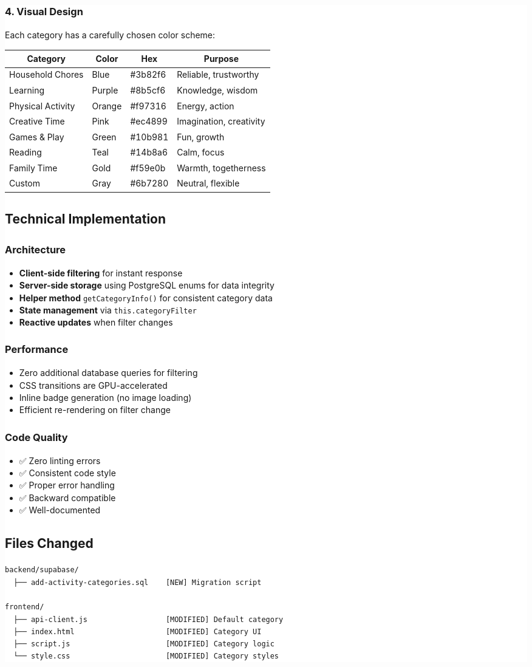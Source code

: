### 4. Visual Design

Each category has a carefully chosen color scheme:

| Category | Color | Hex | Purpose |
|----------|-------|-----|---------|
| Household Chores | Blue | #3b82f6 | Reliable, trustworthy |
| Learning | Purple | #8b5cf6 | Knowledge, wisdom |
| Physical Activity | Orange | #f97316 | Energy, action |
| Creative Time | Pink | #ec4899 | Imagination, creativity |
| Games & Play | Green | #10b981 | Fun, growth |
| Reading | Teal | #14b8a6 | Calm, focus |
| Family Time | Gold | #f59e0b | Warmth, togetherness |
| Custom | Gray | #6b7280 | Neutral, flexible |

## Technical Implementation

### Architecture
- **Client-side filtering** for instant response
- **Server-side storage** using PostgreSQL enums for data integrity
- **Helper method** `getCategoryInfo()` for consistent category data
- **State management** via `this.categoryFilter`
- **Reactive updates** when filter changes

### Performance
- Zero additional database queries for filtering
- CSS transitions are GPU-accelerated
- Inline badge generation (no image loading)
- Efficient re-rendering on filter change

### Code Quality
- ✅ Zero linting errors
- ✅ Consistent code style
- ✅ Proper error handling
- ✅ Backward compatible
- ✅ Well-documented

## Files Changed

```
backend/supabase/
  ├── add-activity-categories.sql    [NEW] Migration script

frontend/
  ├── api-client.js                  [MODIFIED] Default category
  ├── index.html                     [MODIFIED] Category UI
  ├── script.js                      [MODIFIED] Category logic
  └── style.css                      [MODIFIED] Category styles
```
